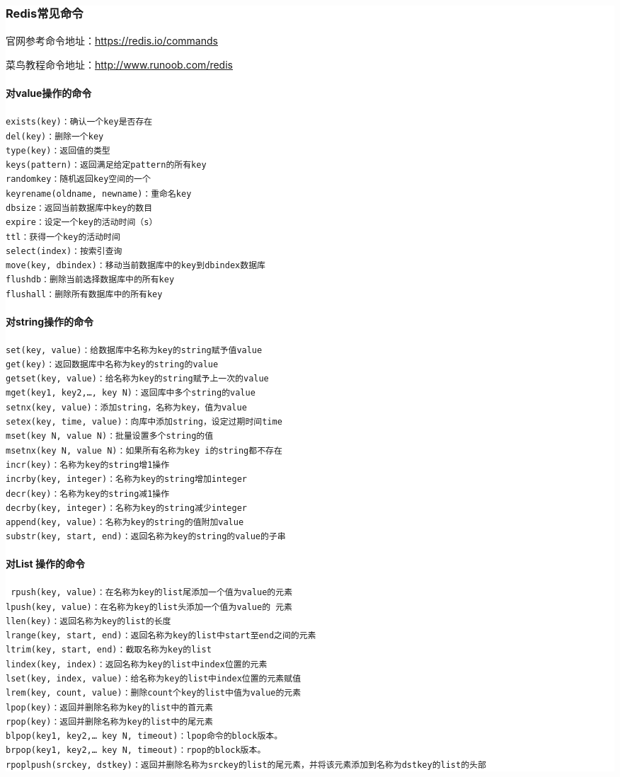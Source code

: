 <h3>Redis常见命令</h3>
<p>官网参考命令地址：<a href="https://redis.io/commands">https://redis.io/commands</a></p>
<p>菜鸟教程命令地址：<a href="http://www.runoob.com/redis">http://www.runoob.com/redis</a></p>
<h4>对value操作的命令</h4>
<pre><code>exists(key)：确认一个key是否存在
del(key)：删除一个key
type(key)：返回值的类型
keys(pattern)：返回满足给定pattern的所有key
randomkey：随机返回key空间的一个
keyrename(oldname, newname)：重命名key
dbsize：返回当前数据库中key的数目
expire：设定一个key的活动时间（s）
ttl：获得一个key的活动时间
select(index)：按索引查询
move(key, dbindex)：移动当前数据库中的key到dbindex数据库
flushdb：删除当前选择数据库中的所有key
flushall：删除所有数据库中的所有key
</code></pre>

<h4>对string操作的命令</h4>
<pre><code>set(key, value)：给数据库中名称为key的string赋予值value
get(key)：返回数据库中名称为key的string的value
getset(key, value)：给名称为key的string赋予上一次的value
mget(key1, key2,…, key N)：返回库中多个string的value
setnx(key, value)：添加string，名称为key，值为value
setex(key, time, value)：向库中添加string，设定过期时间time
mset(key N, value N)：批量设置多个string的值
msetnx(key N, value N)：如果所有名称为key i的string都不存在
incr(key)：名称为key的string增1操作
incrby(key, integer)：名称为key的string增加integer
decr(key)：名称为key的string减1操作
decrby(key, integer)：名称为key的string减少integer
append(key, value)：名称为key的string的值附加value
substr(key, start, end)：返回名称为key的string的value的子串
</code></pre>

<h4>对List 操作的命令</h4>
<pre><code> rpush(key, value)：在名称为key的list尾添加一个值为value的元素
lpush(key, value)：在名称为key的list头添加一个值为value的 元素
llen(key)：返回名称为key的list的长度
lrange(key, start, end)：返回名称为key的list中start至end之间的元素
ltrim(key, start, end)：截取名称为key的list
lindex(key, index)：返回名称为key的list中index位置的元素
lset(key, index, value)：给名称为key的list中index位置的元素赋值
lrem(key, count, value)：删除count个key的list中值为value的元素
lpop(key)：返回并删除名称为key的list中的首元素
rpop(key)：返回并删除名称为key的list中的尾元素
blpop(key1, key2,… key N, timeout)：lpop命令的block版本。
brpop(key1, key2,… key N, timeout)：rpop的block版本。
rpoplpush(srckey, dstkey)：返回并删除名称为srckey的list的尾元素，并将该元素添加到名称为dstkey的list的头部
</code></pre>
